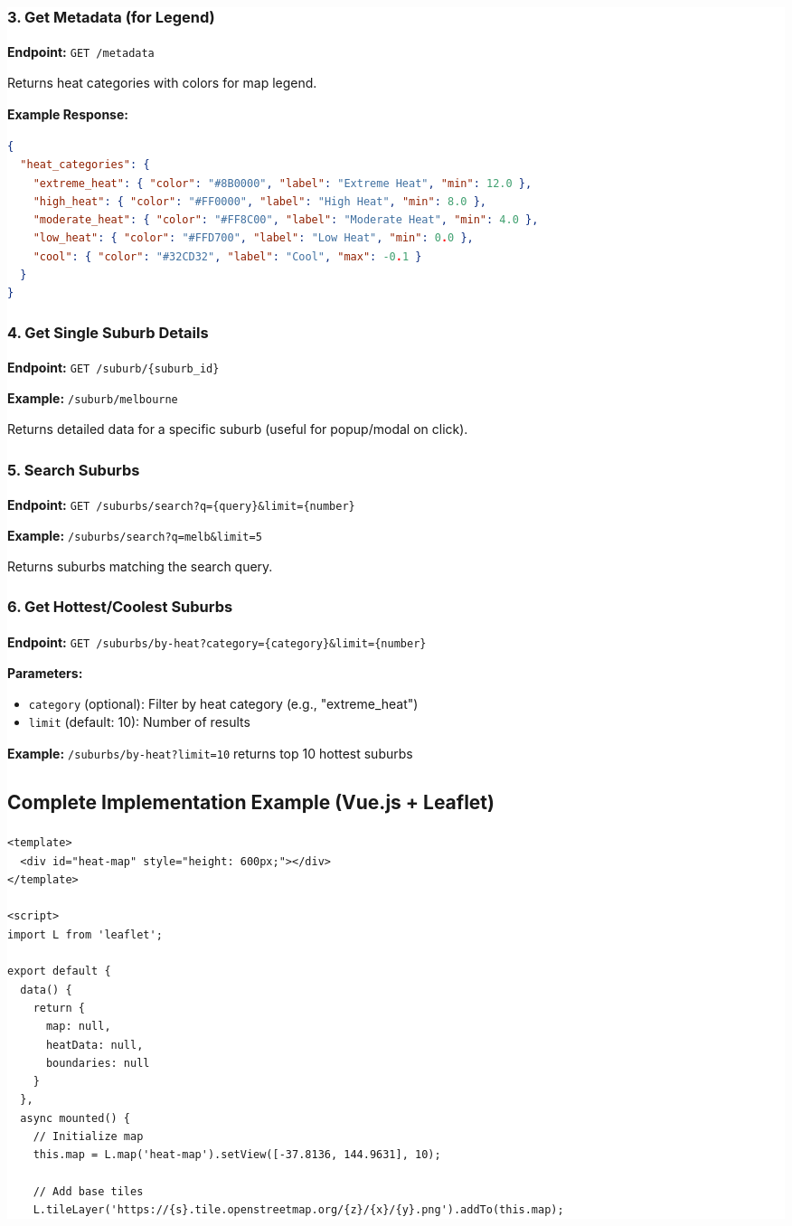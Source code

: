 ### 3. Get Metadata (for Legend)
**Endpoint:** `GET /metadata`

Returns heat categories with colors for map legend.

**Example Response:**
```json
{
  "heat_categories": {
    "extreme_heat": { "color": "#8B0000", "label": "Extreme Heat", "min": 12.0 },
    "high_heat": { "color": "#FF0000", "label": "High Heat", "min": 8.0 },
    "moderate_heat": { "color": "#FF8C00", "label": "Moderate Heat", "min": 4.0 },
    "low_heat": { "color": "#FFD700", "label": "Low Heat", "min": 0.0 },
    "cool": { "color": "#32CD32", "label": "Cool", "max": -0.1 }
  }
}
```

### 4. Get Single Suburb Details
**Endpoint:** `GET /suburb/{suburb_id}`

**Example:** `/suburb/melbourne`

Returns detailed data for a specific suburb (useful for popup/modal on click).

### 5. Search Suburbs
**Endpoint:** `GET /suburbs/search?q={query}&limit={number}`

**Example:** `/suburbs/search?q=melb&limit=5`

Returns suburbs matching the search query.

### 6. Get Hottest/Coolest Suburbs
**Endpoint:** `GET /suburbs/by-heat?category={category}&limit={number}`

**Parameters:**
- `category` (optional): Filter by heat category (e.g., "extreme_heat")
- `limit` (default: 10): Number of results

**Example:** `/suburbs/by-heat?limit=10` returns top 10 hottest suburbs

## Complete Implementation Example (Vue.js + Leaflet)

```vue
<template>
  <div id="heat-map" style="height: 600px;"></div>
</template>

<script>
import L from 'leaflet';

export default {
  data() {
    return {
      map: null,
      heatData: null,
      boundaries: null
    }
  },
  async mounted() {
    // Initialize map
    this.map = L.map('heat-map').setView([-37.8136, 144.9631], 10);

    // Add base tiles
    L.tileLayer('https://{s}.tile.openstreetmap.org/{z}/{x}/{y}.png').addTo(this.map);

```